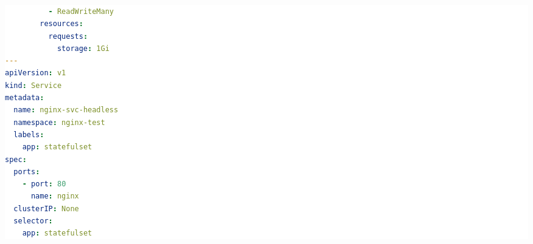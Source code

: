   ```yaml
            - ReadWriteMany
          resources:
            requests:
              storage: 1Gi
  ---
  apiVersion: v1
  kind: Service
  metadata:
    name: nginx-svc-headless
    namespace: nginx-test
    labels:
      app: statefulset
  spec:
    ports:
      - port: 80
        name: nginx
    clusterIP: None
    selector:
      app: statefulset
  ```

  



